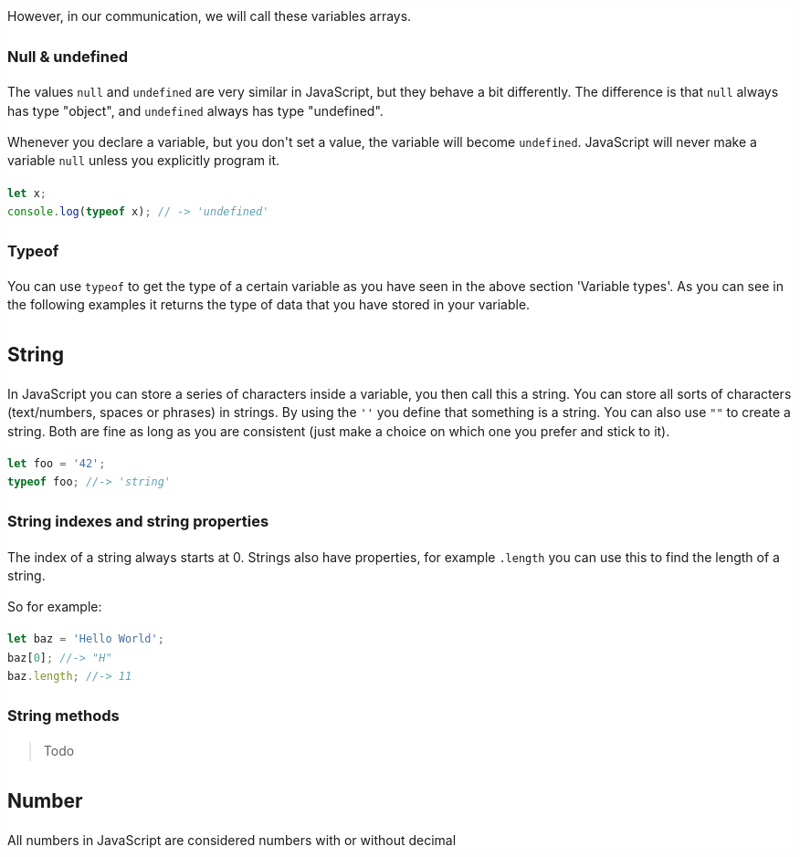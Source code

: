 However, in our communication, we will call these variables arrays.

### Null & undefined

The values `null` and `undefined` are very similar in JavaScript, but they behave a bit differently. The difference is that `null` always has type "object", and `undefined` always has type "undefined".

Whenever you declare a variable, but you don't set a value, the variable will become `undefined`. JavaScript will never make a variable `null` unless you explicitly program it.

```js
let x;
console.log(typeof x); // -> 'undefined'
```

### Typeof

You can use `typeof` to get the type of a certain variable as you have seen in the above section 'Variable types'. As you can see in the following examples it returns the type of data that you have stored in your variable.

## String

In JavaScript you can store a series of characters inside a variable, you then call this a string. You can store all sorts of characters (text/numbers, spaces or phrases) in strings. By using the `''` you define that something is a string. You can also use `""` to create a string. Both are fine as long as you are consistent (just make a choice on which one you prefer and stick to it).

```js
let foo = '42';
typeof foo; //-> 'string'
```

### String indexes and string properties

The index of a string always starts at 0.
Strings also have properties, for example `.length` you can use this to find the length of a string.

So for example:

```js
let baz = 'Hello World';
baz[0]; //-> "H"
baz.length; //-> 11
```

### String methods

> Todo

## Number

All numbers in JavaScript are considered numbers with or without decimal
